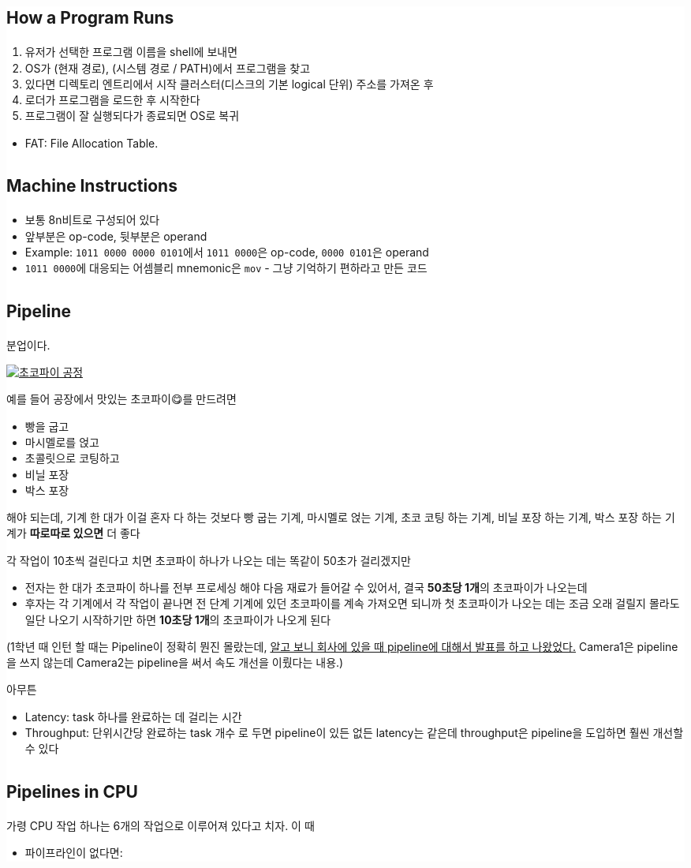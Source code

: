 ## How a Program Runs

1. 유저가 선택한 프로그램 이름을 shell에 보내면
2. OS가 (현재 경로), (시스템 경로 / PATH)에서 프로그램을 찾고
3. 있다면 디렉토리 엔트리에서 시작 클러스터(디스크의 기본 logical 단위) 주소를 가져온 후
4. 로더가 프로그램을 로드한 후 시작한다
5. 프로그램이 잘 실행되다가 종료되면 OS로 복귀

- FAT: File Allocation Table.

## Machine Instructions

- 보통 8n비트로 구성되어 있다
- 앞부분은 op-code, 뒷부분은 operand
- Example: `1011 0000 0000 0101`에서 `1011 0000`은 op-code, `0000 0101`은 operand
- `1011 0000`에 대응되는 어셈블리 mnemonic은 `mov` - 그냥 기억하기 편하라고 만든 코드

## Pipeline
분업이다.

[![초코파이 공정](https://img.youtube.com/vi/TH-kZqIwBno/0.jpg)](https://www.youtube.com/watch?v=TH-kZqIwBno)

예를 들어 공장에서 맛있는 초코파이😋를 만드려면

- 빵을 굽고
- 마시멜로를 얹고
- 초콜릿으로 코팅하고
- 비닐 포장
- 박스 포장

해야 되는데, 기계 한 대가 이걸 혼자 다 하는 것보다 빵 굽는 기계, 마시멜로 얹는 기계, 초코 코팅 하는 기계, 비닐 포장 하는 기계,
박스 포장 하는 기계가 **따로따로 있으면** 더 좋다

각 작업이 10초씩 걸린다고 치면 초코파이 하나가 나오는 데는 똑같이 50초가 걸리겠지만
- 전자는 한 대가 초코파이 하나를 전부 프로세싱 해야 다음 재료가 들어갈 수 있어서, 결국 **50초당 1개**의 초코파이가 나오는데
- 후자는 각 기계에서 각 작업이 끝나면 전 단계 기계에 있던 초코파이를 계속 가져오면 되니까 첫 초코파이가
나오는 데는 조금 오래 걸릴지 몰라도 일단 나오기 시작하기만 하면 **10초당 1개**의 초코파이가 나오게 된다

(1학년 때 인턴 할 때는 Pipeline이 정확히 뭔진 몰랐는데, [알고 보니 회사에 있을 때 pipeline에 대해서 발표를 하고 나왔었다.](https://blog.shift.moe/2018/09/05/camera2-overview/)
Camera1은 pipeline을 쓰지 않는데 Camera2는 pipeline을 써서 속도 개선을 이뤘다는 내용.)

아무튼
- Latency: task 하나를 완료하는 데 걸리는 시간
- Throughput: 단위시간당 완료하는 task 개수
로 두면 pipeline이 있든 없든 latency는 같은데 throughput은 pipeline을 도입하면 훨씬 개선할 수 있다

## Pipelines in CPU

가령 CPU 작업 하나는 6개의 작업으로 이루어져 있다고 치자. 이 때

* 파이프라인이 없다면: 
